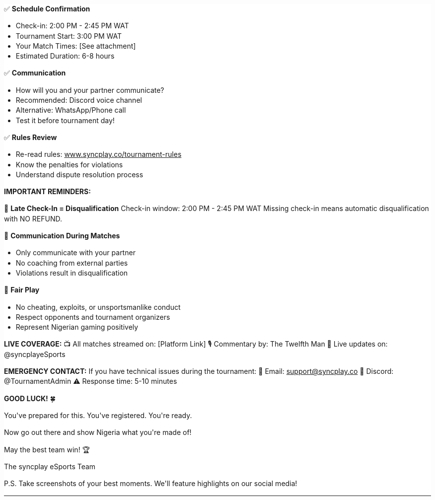 ✅ **Schedule Confirmation**
- Check-in: 2:00 PM - 2:45 PM WAT
- Tournament Start: 3:00 PM WAT
- Your Match Times: [See attachment]
- Estimated Duration: 6-8 hours

✅ **Communication**
- How will you and your partner communicate?
- Recommended: Discord voice channel
- Alternative: WhatsApp/Phone call
- Test it before tournament day!

✅ **Rules Review**
- Re-read rules: www.syncplay.co/tournament-rules
- Know the penalties for violations
- Understand dispute resolution process

**IMPORTANT REMINDERS:**

🔴 **Late Check-In = Disqualification**
Check-in window: 2:00 PM - 2:45 PM WAT
Missing check-in means automatic disqualification with NO REFUND.

🔴 **Communication During Matches**
- Only communicate with your partner
- No coaching from external parties
- Violations result in disqualification

🔴 **Fair Play**
- No cheating, exploits, or unsportsmanlike conduct
- Respect opponents and tournament organizers
- Represent Nigerian gaming positively

**LIVE COVERAGE:**
📺 All matches streamed on: [Platform Link]
🎙️ Commentary by: The Twelfth Man
📱 Live updates on: @syncplayeSports

**EMERGENCY CONTACT:**
If you have technical issues during the tournament:
📧 Email: support@syncplay.co
💬 Discord: @TournamentAdmin
⚠️ Response time: 5-10 minutes

**GOOD LUCK!** 🍀

You've prepared for this. You've registered. You're ready.

Now go out there and show Nigeria what you're made of!

May the best team win! 🏆

The syncplay eSports Team

P.S. Take screenshots of your best moments. We'll feature highlights on our social media!

---
